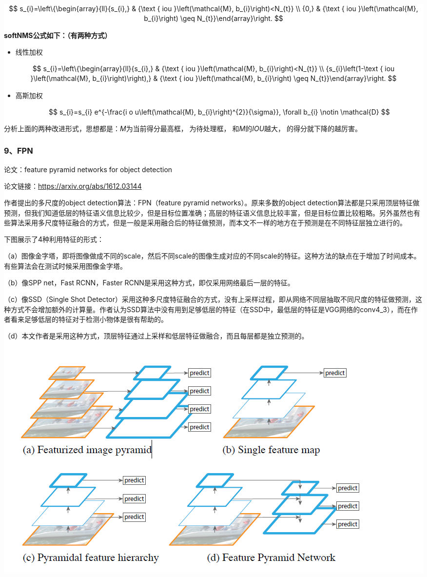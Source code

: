 $$
s_{i}=\left\{\begin{array}{ll}{s_{i},} & {\text { iou }\left(\mathcal{M}, b_{i}\right)<N_{t}} \\ {0,} & {\text { iou }\left(\mathcal{M}, b_{i}\right) \geq N_{t}}\end{array}\right.
$$

**softNMS公式如下：（有两种方式）**

  - 线性加权
  
$$
s_{i}=\left\{\begin{array}{ll}{s_{i},} & {\text { iou }\left(\mathcal{M}, b_{i}\right)<N_{t}} \\ {s_{i}\left(1-\text { iou }\left(\mathcal{M}, b_{i}\right)\right),} & {\text { iou }\left(\mathcal{M}, b_{i}\right) \geq N_{t}}\end{array}\right.
$$

  - 高斯加权
  
    $$
    s_{i}=s_{i} e^{-\frac{i o u\left(\mathcal{M}, b_{i}\right)^{2}}{\sigma}}, \forall b_{i} \notin \mathcal{D}
    $$

  分析上面的两种改进形式，思想都是：$M$为当前得分最高框， 为待处理框， 和$M$的$IOU$越大， 的得分就下降的越厉害。

### 9、FPN

论文：feature pyramid networks for object detection

论文链接：https://arxiv.org/abs/1612.03144

作者提出的多尺度的object detection算法：FPN（feature pyramid networks）。原来多数的object detection算法都是只采用顶层特征做预测，但我们知道低层的特征语义信息比较少，但是目标位置准确；高层的特征语义信息比较丰富，但是目标位置比较粗略。另外虽然也有些算法采用多尺度特征融合的方式，但是一般是采用融合后的特征做预测，而本文不一样的地方在于预测是在不同特征层独立进行的。

下图展示了4种利用特征的形式：

（a）图像金字塔，即将图像做成不同的scale，然后不同scale的图像生成对应的不同scale的特征。这种方法的缺点在于增加了时间成本。有些算法会在测试时候采用图像金字塔。

（b）像SPP net，Fast RCNN，Faster RCNN是采用这种方式，即仅采用网络最后一层的特征。

（c）像SSD（Single Shot Detector）采用这种多尺度特征融合的方式，没有上采样过程，即从网络不同层抽取不同尺度的特征做预测，这种方式不会增加额外的计算量。作者认为SSD算法中没有用到足够低层的特征（在SSD中，最低层的特征是VGG网络的conv4_3），而在作者看来足够低层的特征对于检测小物体是很有帮助的。

（d）本文作者是采用这种方式，顶层特征通过上采样和低层特征做融合，而且每层都是独立预测的。

![](./img/2019-07-22-20-32-20.png)
